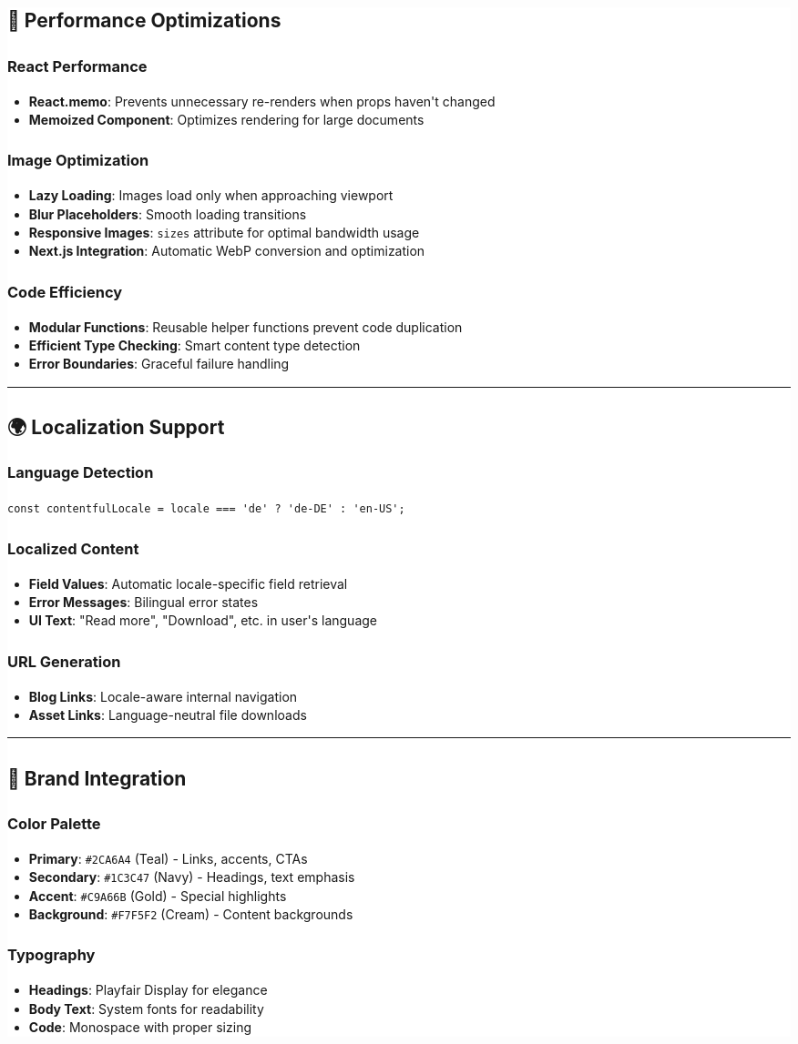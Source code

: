 
## 🚀 Performance Optimizations

### **React Performance**
- **React.memo**: Prevents unnecessary re-renders when props haven't changed
- **Memoized Component**: Optimizes rendering for large documents

### **Image Optimization**
- **Lazy Loading**: Images load only when approaching viewport
- **Blur Placeholders**: Smooth loading transitions
- **Responsive Images**: `sizes` attribute for optimal bandwidth usage
- **Next.js Integration**: Automatic WebP conversion and optimization

### **Code Efficiency**
- **Modular Functions**: Reusable helper functions prevent code duplication
- **Efficient Type Checking**: Smart content type detection
- **Error Boundaries**: Graceful failure handling

---

## 🌍 Localization Support

### **Language Detection**
```tsx
const contentfulLocale = locale === 'de' ? 'de-DE' : 'en-US';
```

### **Localized Content**
- **Field Values**: Automatic locale-specific field retrieval
- **Error Messages**: Bilingual error states
- **UI Text**: "Read more", "Download", etc. in user's language

### **URL Generation**
- **Blog Links**: Locale-aware internal navigation
- **Asset Links**: Language-neutral file downloads

---

## 🎨 Brand Integration

### **Color Palette**
- **Primary**: `#2CA6A4` (Teal) - Links, accents, CTAs
- **Secondary**: `#1C3C47` (Navy) - Headings, text emphasis
- **Accent**: `#C9A66B` (Gold) - Special highlights
- **Background**: `#F7F5F2` (Cream) - Content backgrounds

### **Typography**
- **Headings**: Playfair Display for elegance
- **Body Text**: System fonts for readability
- **Code**: Monospace with proper sizing
